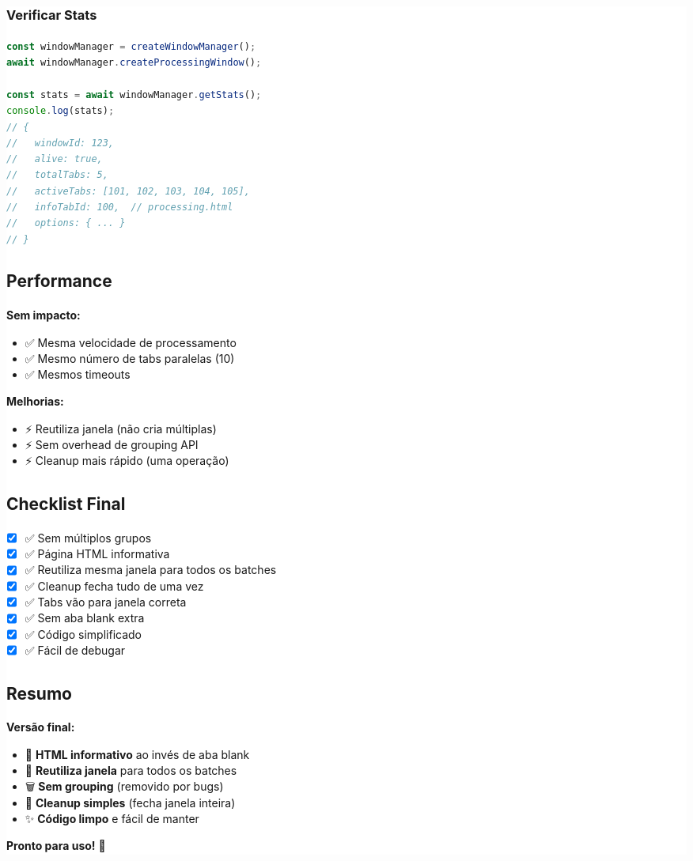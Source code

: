 ### Verificar Stats

```javascript
const windowManager = createWindowManager();
await windowManager.createProcessingWindow();

const stats = await windowManager.getStats();
console.log(stats);
// {
//   windowId: 123,
//   alive: true,
//   totalTabs: 5,
//   activeTabs: [101, 102, 103, 104, 105],
//   infoTabId: 100,  // processing.html
//   options: { ... }
// }
```

## Performance

**Sem impacto:**
- ✅ Mesma velocidade de processamento
- ✅ Mesmo número de tabs paralelas (10)
- ✅ Mesmos timeouts

**Melhorias:**
- ⚡ Reutiliza janela (não cria múltiplas)
- ⚡ Sem overhead de grouping API
- ⚡ Cleanup mais rápido (uma operação)

## Checklist Final

- [x] ✅ Sem múltiplos grupos
- [x] ✅ Página HTML informativa
- [x] ✅ Reutiliza mesma janela para todos os batches
- [x] ✅ Cleanup fecha tudo de uma vez
- [x] ✅ Tabs vão para janela correta
- [x] ✅ Sem aba blank extra
- [x] ✅ Código simplificado
- [x] ✅ Fácil de debugar

## Resumo

**Versão final:**
- 🎨 **HTML informativo** ao invés de aba blank
- 🔄 **Reutiliza janela** para todos os batches
- 🗑️ **Sem grouping** (removido por bugs)
- 🧹 **Cleanup simples** (fecha janela inteira)
- ✨ **Código limpo** e fácil de manter

**Pronto para uso!** 🚀
